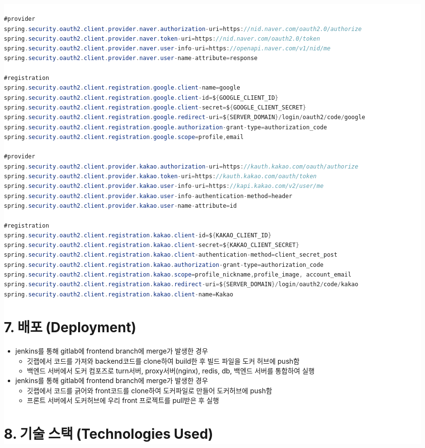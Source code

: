 ```java

#provider
spring.security.oauth2.client.provider.naver.authorization-uri=https://nid.naver.com/oauth2.0/authorize
spring.security.oauth2.client.provider.naver.token-uri=https://nid.naver.com/oauth2.0/token
spring.security.oauth2.client.provider.naver.user-info-uri=https://openapi.naver.com/v1/nid/me
spring.security.oauth2.client.provider.naver.user-name-attribute=response

#registration
spring.security.oauth2.client.registration.google.client-name=google
spring.security.oauth2.client.registration.google.client-id=${GOOGLE_CLIENT_ID}
spring.security.oauth2.client.registration.google.client-secret=${GOOGLE_CLIENT_SECRET}
spring.security.oauth2.client.registration.google.redirect-uri=${SERVER_DOMAIN}/login/oauth2/code/google
spring.security.oauth2.client.registration.google.authorization-grant-type=authorization_code
spring.security.oauth2.client.registration.google.scope=profile,email

#provider
spring.security.oauth2.client.provider.kakao.authorization-uri=https://kauth.kakao.com/oauth/authorize
spring.security.oauth2.client.provider.kakao.token-uri=https://kauth.kakao.com/oauth/token
spring.security.oauth2.client.provider.kakao.user-info-uri=https://kapi.kakao.com/v2/user/me
spring.security.oauth2.client.provider.kakao.user-info-authentication-method=header
spring.security.oauth2.client.provider.kakao.user-name-attribute=id

#registration
spring.security.oauth2.client.registration.kakao.client-id=${KAKAO_CLIENT_ID}
spring.security.oauth2.client.registration.kakao.client-secret=${KAKAO_CLIENT_SECRET}
spring.security.oauth2.client.registration.kakao.client-authentication-method=client_secret_post
spring.security.oauth2.client.registration.kakao.authorization-grant-type=authorization_code
spring.security.oauth2.client.registration.kakao.scope=profile_nickname,profile_image, account_email
spring.security.oauth2.client.registration.kakao.redirect-uri=${SERVER_DOMAIN}/login/oauth2/code/kakao
spring.security.oauth2.client.registration.kakao.client-name=Kakao

```

# 7. **배포 (Deployment)**

- jenkins를 통해 gitlab에 frontend branch에 merge가 발생한 경우
    - 깃랩에서 코드를 가져와 backend코드를 clone하여 build한 후 빌드 파일을 도커 허브에 push함
    - 백엔드 서버에서 도커 컴포즈로 turn서버, proxy서버(nginx), redis, db, 백엔드 서버를 통합하여 실행
- jenkins를 통해 gitlab에 frontend branch에 merge가 발생한 경우
    - 깃랩에서 코드를 긁어와 front코드를 clone하여 도커파일로 만들어 도커허브에 push함
    - 프론트 서버에서 도커허브에 우리 front 프로젝트를 pull받은 후 실행

# 8. **기술 스택 (Technologies Used)**

